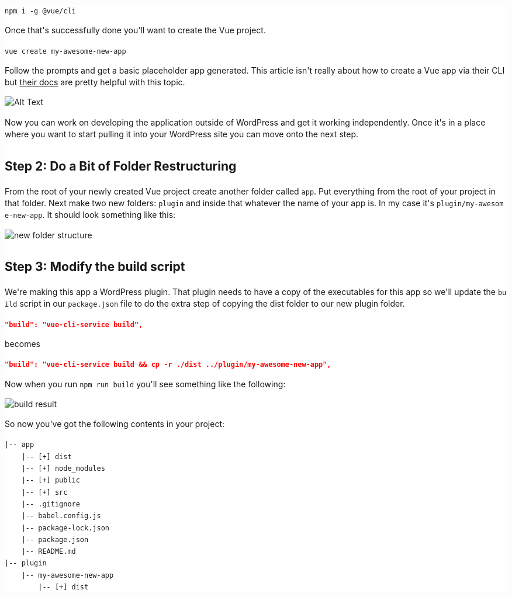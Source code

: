 ```shell
npm i -g @vue/cli
```

Once that's successfully done you'll want to create the Vue project.

```shell
vue create my-awesome-new-app
```
Follow the prompts and get a basic placeholder app generated. This article isn't really about how to create a Vue app via their CLI but [their docs](https://cli.vuejs.org/guide/installation.html) are pretty helpful with this topic.

![Alt Text](https://dev-to-uploads.s3.amazonaws.com/uploads/articles/t9vfg7370djdfukaw29p.png)

Now you can work on developing the application outside of WordPress and get it working independently. Once it's in a place where you want to start pulling it into your WordPress site you can move onto the next step.

## Step 2: Do a Bit of Folder Restructuring

From the root of your newly created Vue project create another folder called `app`. Put everything from the root of your project in that folder. Next make two new folders: `plugin` and inside that whatever the name of your app is. In my case it's `plugin/my-awesome-new-app`. It should look something like this:

![new folder structure](https://dev-to-uploads.s3.amazonaws.com/uploads/articles/c3r996tb16e1hvq63tl1.png)


## Step 3: Modify the build script

We're making this app a WordPress plugin. That plugin needs to have a copy of the executables for this app so we'll update the `build` script in our `package.json` file to do the extra step of copying the dist folder to our new plugin folder.

```json
"build": "vue-cli-service build",
```

becomes 

```json
"build": "vue-cli-service build && cp -r ./dist ../plugin/my-awesome-new-app",
```

Now when you run `npm run build` you'll see something like the following:

![build result](https://dev-to-uploads.s3.amazonaws.com/uploads/articles/y0t1pu6jiv9lhiwx12ll.png)

So now you've got the following contents in your project:

```
|-- app
    |-- [+] dist
    |-- [+] node_modules
    |-- [+] public
    |-- [+] src
    |-- .gitignore
    |-- babel.config.js
    |-- package-lock.json
    |-- package.json
    |-- README.md
|-- plugin
    |-- my-awesome-new-app
        |-- [+] dist
```
